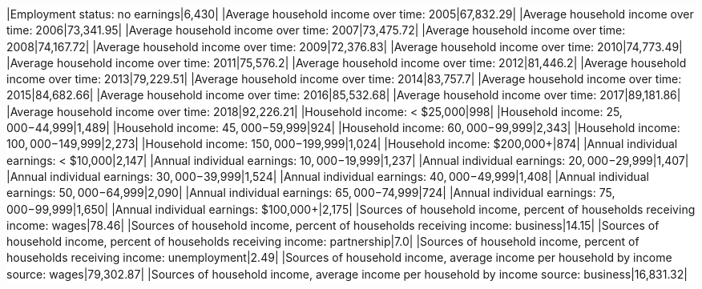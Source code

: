 |Employment status: no earnings|6,430|
|Average household income over time: 2005|67,832.29|
|Average household income over time: 2006|73,341.95|
|Average household income over time: 2007|73,475.72|
|Average household income over time: 2008|74,167.72|
|Average household income over time: 2009|72,376.83|
|Average household income over time: 2010|74,773.49|
|Average household income over time: 2011|75,576.2|
|Average household income over time: 2012|81,446.2|
|Average household income over time: 2013|79,229.51|
|Average household income over time: 2014|83,757.7|
|Average household income over time: 2015|84,682.66|
|Average household income over time: 2016|85,532.68|
|Average household income over time: 2017|89,181.86|
|Average household income over time: 2018|92,226.21|
|Household income: < $25,000|998|
|Household income: $25,000-$44,999|1,489|
|Household income: $45,000-$59,999|924|
|Household income: $60,000-$99,999|2,343|
|Household income: $100,000-$149,999|2,273|
|Household income: $150,000-$199,999|1,024|
|Household income: $200,000+|874|
|Annual individual earnings: < $10,000|2,147|
|Annual individual earnings: $10,000-$19,999|1,237|
|Annual individual earnings: $20,000-$29,999|1,407|
|Annual individual earnings: $30,000-$39,999|1,524|
|Annual individual earnings: $40,000-$49,999|1,408|
|Annual individual earnings: $50,000-$64,999|2,090|
|Annual individual earnings: $65,000-$74,999|724|
|Annual individual earnings: $75,000-$99,999|1,650|
|Annual individual earnings: $100,000+|2,175|
|Sources of household income, percent of households receiving income: wages|78.46|
|Sources of household income, percent of households receiving income: business|14.15|
|Sources of household income, percent of households receiving income: partnership|7.0|
|Sources of household income, percent of households receiving income: unemployment|2.49|
|Sources of household income, average income per household by income source: wages|79,302.87|
|Sources of household income, average income per household by income source: business|16,831.32|